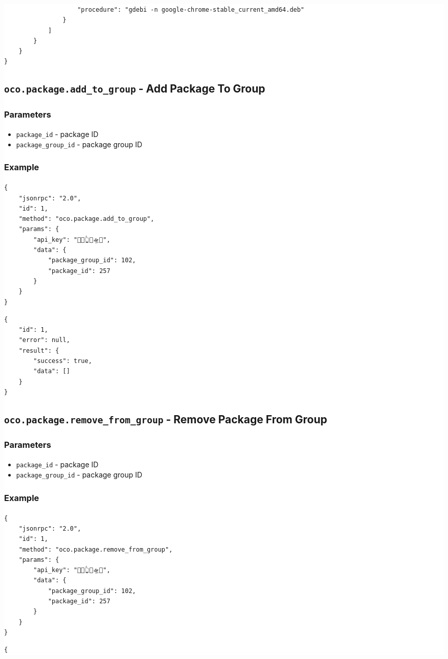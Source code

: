 ```
					"procedure": "gdebi -n google-chrome-stable_current_amd64.deb"
				}
			]
		}
	}
}
```

## `oco.package.add_to_group` - Add Package To Group
### Parameters
- `package_id` - package ID
- `package_group_id` - package group ID
### Example
```
{
	"jsonrpc": "2.0",
	"id": 1,
	"method": "oco.package.add_to_group",
	"params": {
		"api_key": "🌈💜👆🚧🛸💩",
		"data": {
			"package_group_id": 102,
			"package_id": 257
		}
	}
}
```
```
{
	"id": 1,
	"error": null,
	"result": {
		"success": true,
		"data": []
	}
}
```

## `oco.package.remove_from_group` - Remove Package From Group
### Parameters
- `package_id` - package ID
- `package_group_id` - package group ID
### Example
```
{
	"jsonrpc": "2.0",
	"id": 1,
	"method": "oco.package.remove_from_group",
	"params": {
		"api_key": "🌈💜👆🚧🛸💩",
		"data": {
			"package_group_id": 102,
			"package_id": 257
		}
	}
}
```
```
{
```